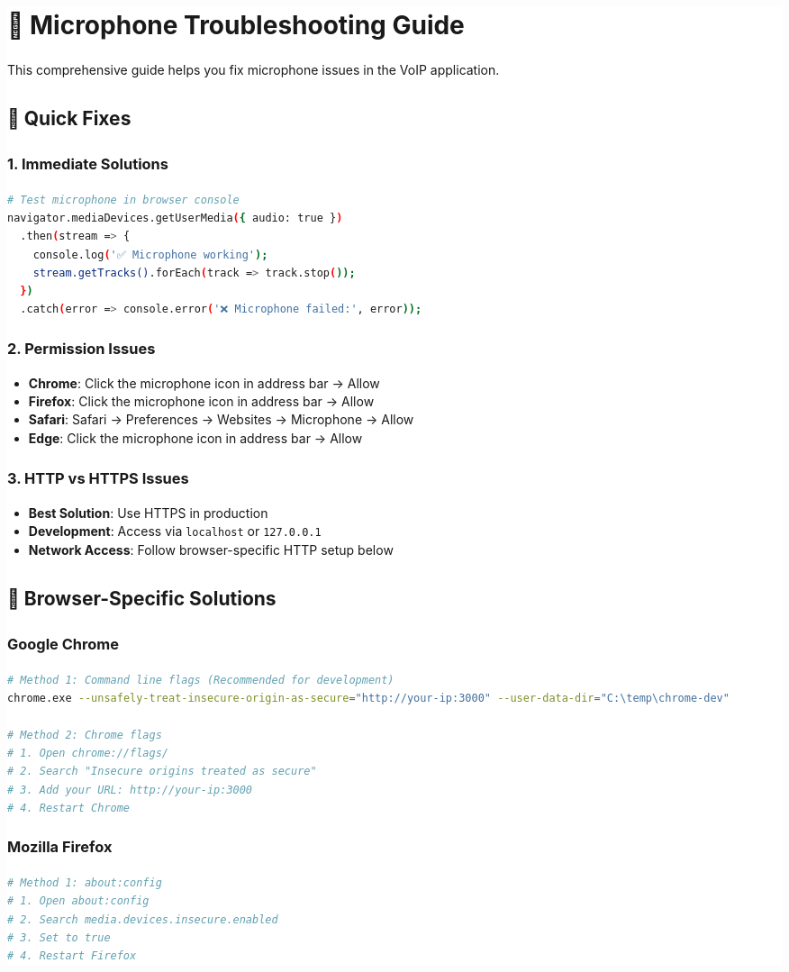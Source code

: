 # 🎤 Microphone Troubleshooting Guide

This comprehensive guide helps you fix microphone issues in the VoIP application.

## 🚨 Quick Fixes

### 1. **Immediate Solutions**
```bash
# Test microphone in browser console
navigator.mediaDevices.getUserMedia({ audio: true })
  .then(stream => {
    console.log('✅ Microphone working');
    stream.getTracks().forEach(track => track.stop());
  })
  .catch(error => console.error('❌ Microphone failed:', error));
```

### 2. **Permission Issues**
- **Chrome**: Click the microphone icon in address bar → Allow
- **Firefox**: Click the microphone icon in address bar → Allow
- **Safari**: Safari → Preferences → Websites → Microphone → Allow
- **Edge**: Click the microphone icon in address bar → Allow

### 3. **HTTP vs HTTPS Issues**
- **Best Solution**: Use HTTPS in production
- **Development**: Access via `localhost` or `127.0.0.1`
- **Network Access**: Follow browser-specific HTTP setup below

## 🔧 Browser-Specific Solutions

### Google Chrome
```bash
# Method 1: Command line flags (Recommended for development)
chrome.exe --unsafely-treat-insecure-origin-as-secure="http://your-ip:3000" --user-data-dir="C:\temp\chrome-dev"

# Method 2: Chrome flags
# 1. Open chrome://flags/
# 2. Search "Insecure origins treated as secure"
# 3. Add your URL: http://your-ip:3000
# 4. Restart Chrome
```

### Mozilla Firefox
```bash
# Method 1: about:config
# 1. Open about:config
# 2. Search media.devices.insecure.enabled
# 3. Set to true
# 4. Restart Firefox
```
